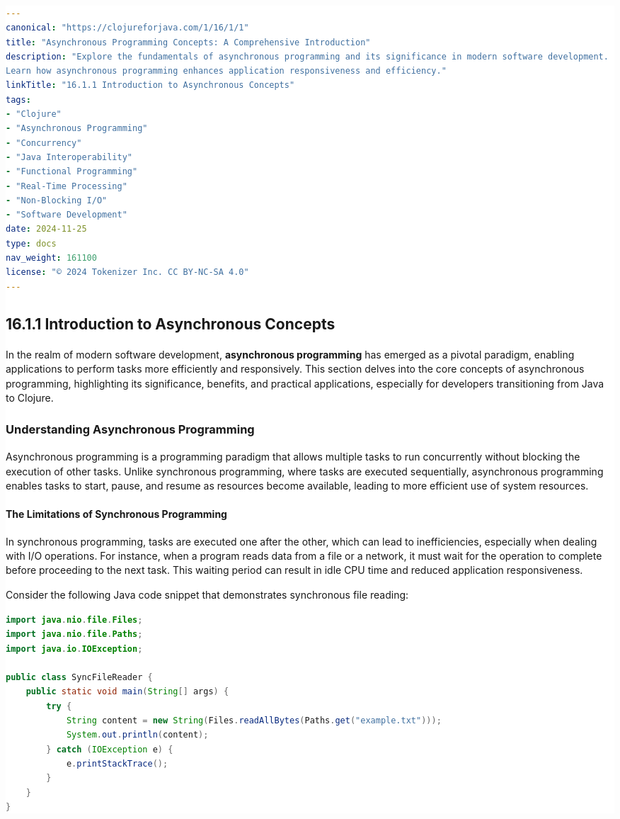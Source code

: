 ```yaml
---
canonical: "https://clojureforjava.com/1/16/1/1"
title: "Asynchronous Programming Concepts: A Comprehensive Introduction"
description: "Explore the fundamentals of asynchronous programming and its significance in modern software development. Learn how asynchronous programming enhances application responsiveness and efficiency."
linkTitle: "16.1.1 Introduction to Asynchronous Concepts"
tags:
- "Clojure"
- "Asynchronous Programming"
- "Concurrency"
- "Java Interoperability"
- "Functional Programming"
- "Real-Time Processing"
- "Non-Blocking I/O"
- "Software Development"
date: 2024-11-25
type: docs
nav_weight: 161100
license: "© 2024 Tokenizer Inc. CC BY-NC-SA 4.0"
---
```


## 16.1.1 Introduction to Asynchronous Concepts

In the realm of modern software development, **asynchronous programming** has emerged as a pivotal paradigm, enabling applications to perform tasks more efficiently and responsively. This section delves into the core concepts of asynchronous programming, highlighting its significance, benefits, and practical applications, especially for developers transitioning from Java to Clojure.

### Understanding Asynchronous Programming

Asynchronous programming is a programming paradigm that allows multiple tasks to run concurrently without blocking the execution of other tasks. Unlike synchronous programming, where tasks are executed sequentially, asynchronous programming enables tasks to start, pause, and resume as resources become available, leading to more efficient use of system resources.

#### The Limitations of Synchronous Programming

In synchronous programming, tasks are executed one after the other, which can lead to inefficiencies, especially when dealing with I/O operations. For instance, when a program reads data from a file or a network, it must wait for the operation to complete before proceeding to the next task. This waiting period can result in idle CPU time and reduced application responsiveness.

Consider the following Java code snippet that demonstrates synchronous file reading:

```java
import java.nio.file.Files;
import java.nio.file.Paths;
import java.io.IOException;

public class SyncFileReader {
    public static void main(String[] args) {
        try {
            String content = new String(Files.readAllBytes(Paths.get("example.txt")));
            System.out.println(content);
        } catch (IOException e) {
            e.printStackTrace();
        }
    }
}
```
